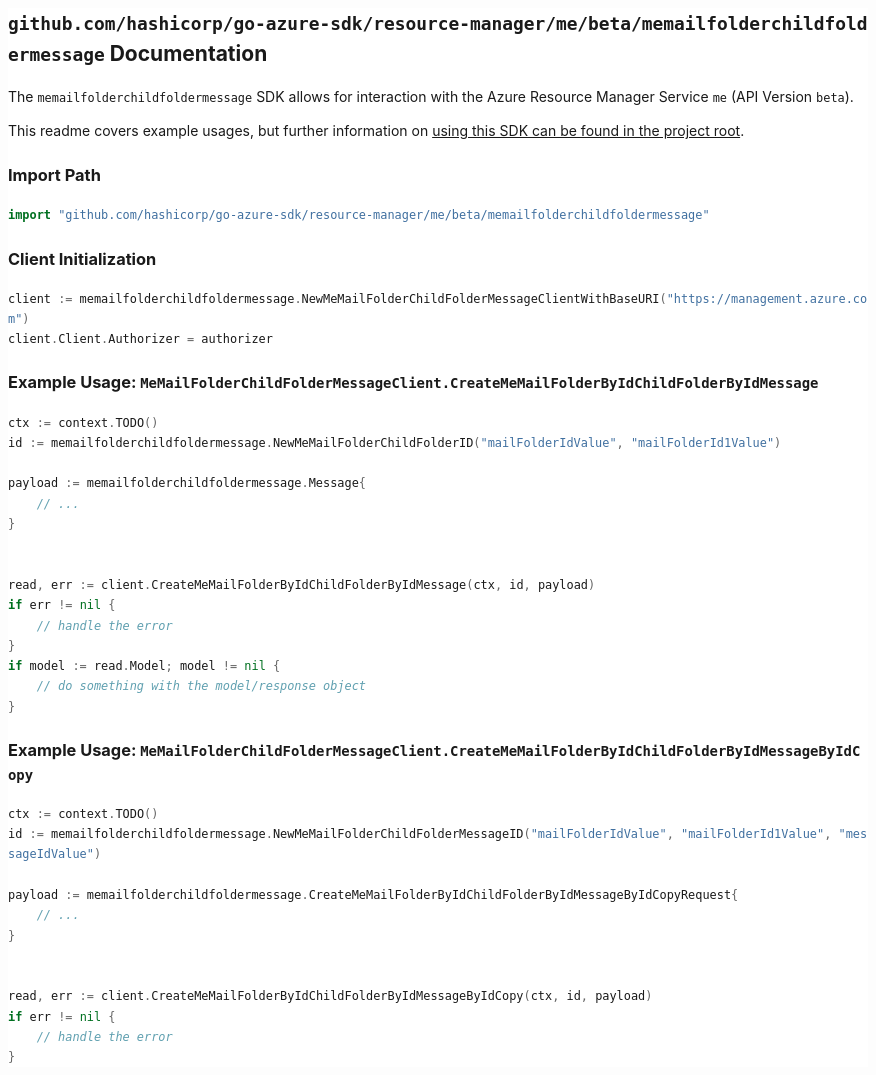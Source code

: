 
## `github.com/hashicorp/go-azure-sdk/resource-manager/me/beta/memailfolderchildfoldermessage` Documentation

The `memailfolderchildfoldermessage` SDK allows for interaction with the Azure Resource Manager Service `me` (API Version `beta`).

This readme covers example usages, but further information on [using this SDK can be found in the project root](https://github.com/hashicorp/go-azure-sdk/tree/main/docs).

### Import Path

```go
import "github.com/hashicorp/go-azure-sdk/resource-manager/me/beta/memailfolderchildfoldermessage"
```


### Client Initialization

```go
client := memailfolderchildfoldermessage.NewMeMailFolderChildFolderMessageClientWithBaseURI("https://management.azure.com")
client.Client.Authorizer = authorizer
```


### Example Usage: `MeMailFolderChildFolderMessageClient.CreateMeMailFolderByIdChildFolderByIdMessage`

```go
ctx := context.TODO()
id := memailfolderchildfoldermessage.NewMeMailFolderChildFolderID("mailFolderIdValue", "mailFolderId1Value")

payload := memailfolderchildfoldermessage.Message{
	// ...
}


read, err := client.CreateMeMailFolderByIdChildFolderByIdMessage(ctx, id, payload)
if err != nil {
	// handle the error
}
if model := read.Model; model != nil {
	// do something with the model/response object
}
```


### Example Usage: `MeMailFolderChildFolderMessageClient.CreateMeMailFolderByIdChildFolderByIdMessageByIdCopy`

```go
ctx := context.TODO()
id := memailfolderchildfoldermessage.NewMeMailFolderChildFolderMessageID("mailFolderIdValue", "mailFolderId1Value", "messageIdValue")

payload := memailfolderchildfoldermessage.CreateMeMailFolderByIdChildFolderByIdMessageByIdCopyRequest{
	// ...
}


read, err := client.CreateMeMailFolderByIdChildFolderByIdMessageByIdCopy(ctx, id, payload)
if err != nil {
	// handle the error
}
```